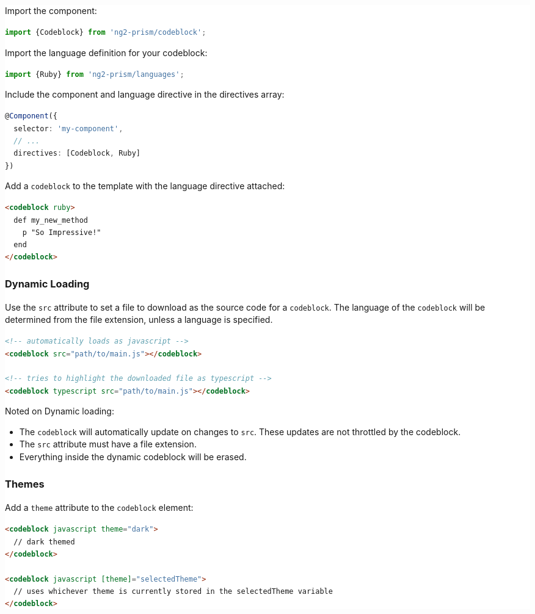 Import the component:

```ts
import {Codeblock} from 'ng2-prism/codeblock';
```

Import the language definition for your codeblock:
```ts
import {Ruby} from 'ng2-prism/languages';
```

Include the component and language directive in the directives array:
```ts
@Component({
  selector: 'my-component',
  // ...
  directives: [Codeblock, Ruby]
})
```

Add a `codeblock` to the template with the language directive attached:

```html
<codeblock ruby>
  def my_new_method
    p "So Impressive!"
  end
</codeblock>
```

### Dynamic Loading

Use the `src` attribute to set a file to download as the source code for a `codeblock`. The language of the `codeblock` will be determined from the file extension, unless a language is specified.

```html
<!-- automatically loads as javascript -->
<codeblock src="path/to/main.js"></codeblock>

<!-- tries to highlight the downloaded file as typescript --> 
<codeblock typescript src="path/to/main.js"></codeblock>
```

Noted on Dynamic loading:
  
  * The `codeblock` will automatically update on changes to `src`. These updates are not throttled by the codeblock.
  * The `src` attribute must have a file extension.
  * Everything inside the dynamic codeblock will be erased.

### Themes

Add a `theme` attribute to the `codeblock` element:

```html
<codeblock javascript theme="dark">
  // dark themed
</codeblock>

<codeblock javascript [theme]="selectedTheme">
  // uses whichever theme is currently stored in the selectedTheme variable
</codeblock>

``` 
